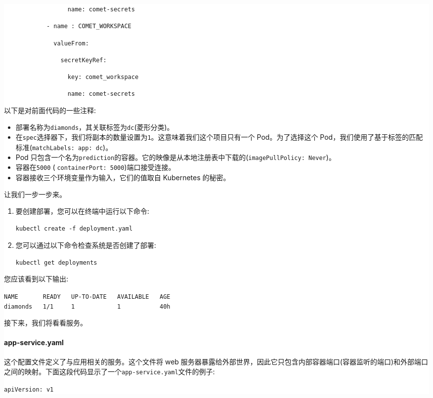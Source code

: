 ```
                  name: comet-secrets
```

```
            - name : COMET_WORKSPACE 
```

```
              valueFrom: 
```

```
                secretKeyRef: 
```

```
                  key: comet_workspace
```

```
                  name: comet-secrets
```

以下是对前面代码的一些注释:

*   部署名称为`diamonds`，其关联标签为`dc`(菱形分类)。
*   在`spec`选择器下，我们将副本的数量设置为`1`。这意味着我们这个项目只有一个 Pod。为了选择这个 Pod，我们使用了基于标签的匹配标准(`matchLabels: app: dc`)。
*   Pod 只包含一个名为`prediction`的容器。它的映像是从本地注册表中下载的(`imagePullPolicy: Never`)。
*   容器在`5000` ( `containerPort: 5000`)端口接受连接。
*   容器接收三个环境变量作为输入，它们的值取自 Kubernetes 的秘密。

让我们一步一步来。

1.  要创建部署，您可以在终端中运行以下命令:

    ```
    kubectl create -f deployment.yaml
    ```

2.  您可以通过以下命令检查系统是否创建了部署:

    ```
    kubectl get deployments
    ```

您应该看到以下输出:

```
NAME       READY   UP-TO-DATE   AVAILABLE   AGE
diamonds   1/1     1            1           40h
```

接下来，我们将看看服务。

#### app-service.yaml

这个配置文件定义了与应用相关的服务。这个文件将 web 服务器暴露给外部世界，因此它只包含内部容器端口(容器监听的端口)和外部端口之间的映射。下面这段代码显示了一个`app-service.yaml`文件的例子:

```
apiVersion: v1
```
